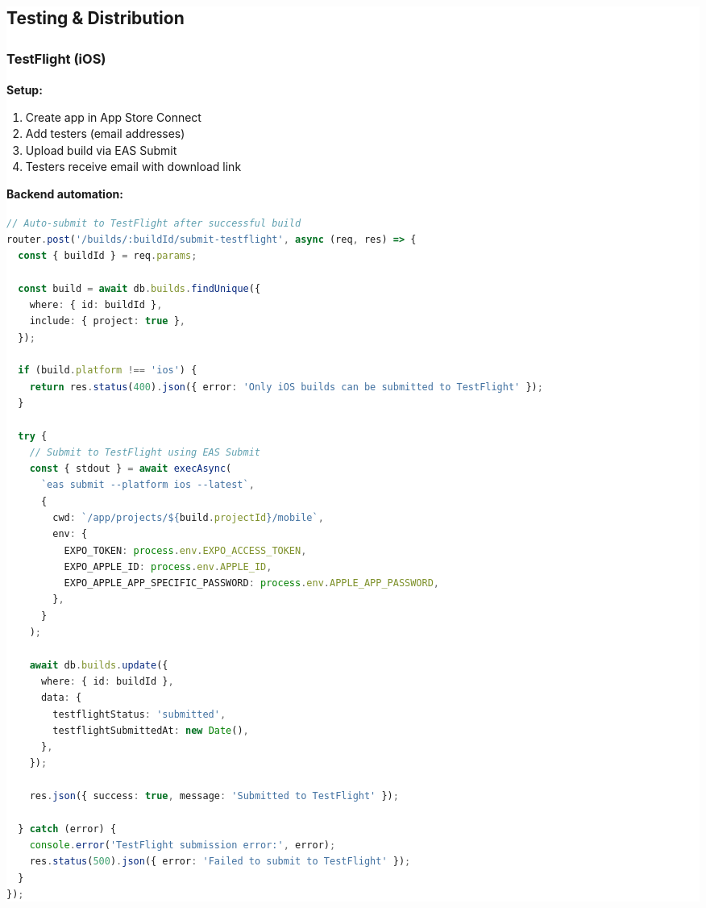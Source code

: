 
## Testing & Distribution

### TestFlight (iOS)

**Setup:**
1. Create app in App Store Connect
2. Add testers (email addresses)
3. Upload build via EAS Submit
4. Testers receive email with download link

**Backend automation:**
```typescript
// Auto-submit to TestFlight after successful build
router.post('/builds/:buildId/submit-testflight', async (req, res) => {
  const { buildId } = req.params;

  const build = await db.builds.findUnique({
    where: { id: buildId },
    include: { project: true },
  });

  if (build.platform !== 'ios') {
    return res.status(400).json({ error: 'Only iOS builds can be submitted to TestFlight' });
  }

  try {
    // Submit to TestFlight using EAS Submit
    const { stdout } = await execAsync(
      `eas submit --platform ios --latest`,
      {
        cwd: `/app/projects/${build.projectId}/mobile`,
        env: {
          EXPO_TOKEN: process.env.EXPO_ACCESS_TOKEN,
          EXPO_APPLE_ID: process.env.APPLE_ID,
          EXPO_APPLE_APP_SPECIFIC_PASSWORD: process.env.APPLE_APP_PASSWORD,
        },
      }
    );

    await db.builds.update({
      where: { id: buildId },
      data: {
        testflightStatus: 'submitted',
        testflightSubmittedAt: new Date(),
      },
    });

    res.json({ success: true, message: 'Submitted to TestFlight' });

  } catch (error) {
    console.error('TestFlight submission error:', error);
    res.status(500).json({ error: 'Failed to submit to TestFlight' });
  }
});
```
